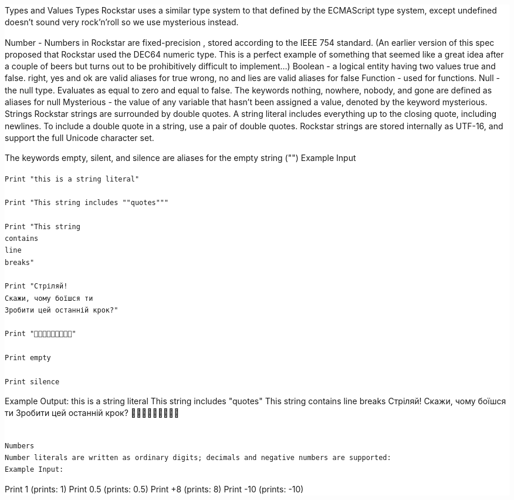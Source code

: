 Types and Values
Types
Rockstar uses a similar type system to that defined by the ECMAScript type system, except undefined doesn’t sound very rock’n’roll so we use mysterious instead.

Number - Numbers in Rockstar are fixed-precision , stored according to the IEEE 754 standard. (An earlier version of this spec proposed that Rockstar used the DEC64 numeric type. This is a perfect example of something that seemed like a great idea after a couple of beers but turns out to be prohibitively difficult to implement…)
Boolean - a logical entity having two values true and false.
right, yes and ok are valid aliases for true
wrong, no and lies are valid aliases for false
Function - used for functions.
Null - the null type. Evaluates as equal to zero and equal to false. The keywords nothing, nowhere, nobody, and gone are defined as aliases for null
Mysterious - the value of any variable that hasn’t been assigned a value, denoted by the keyword mysterious.
Strings
Rockstar strings are surrounded by double quotes. A string literal includes everything up to the closing quote, including newlines. To include a double quote in a string, use a pair of double quotes. Rockstar strings are stored internally as UTF-16, and support the full Unicode character set.

The keywords empty, silent, and silence are aliases for the empty string ("")
Example Input
```
Print "this is a string literal"

Print "This string includes ""quotes"""

Print "This string
contains
line
breaks"

Print "Стріляй!
Скажи, чому боїшся ти
Зробити цей останній крок?"

Print "🎸✨🎆💔🌃🐍💘🌾🍾"

Print empty

Print silence
```
Example Output:
this is a string literal
This string includes "quotes"
This string
contains
line
breaks
Стріляй!
Скажи, чому боїшся ти
Зробити цей останній крок?
🎸✨🎆💔🌃🐍💘🌾🍾
```

Numbers
Number literals are written as ordinary digits; decimals and negative numbers are supported:
Example Input:
```
Print 1 (prints: 1)
Print 0.5 (prints: 0.5)
Print +8 (prints: 8)
Print -10 (prints: -10)